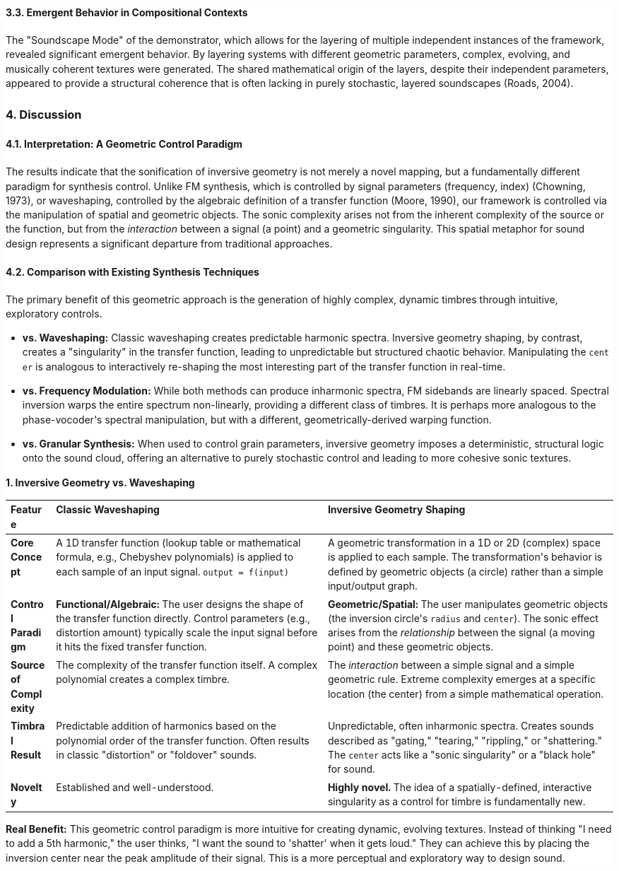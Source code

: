 #### **3.3. Emergent Behavior in Compositional Contexts**

The "Soundscape Mode" of the demonstrator, which allows for the layering of multiple independent instances of the framework, revealed significant emergent behavior. By layering systems with different geometric parameters, complex, evolving, and musically coherent textures were generated. The shared mathematical origin of the layers, despite their independent parameters, appeared to provide a structural coherence that is often lacking in purely stochastic, layered soundscapes (Roads, 2004).

### **4. Discussion**

#### **4.1. Interpretation: A Geometric Control Paradigm**

The results indicate that the sonification of inversive geometry is not merely a novel mapping, but a fundamentally different paradigm for synthesis control. Unlike FM synthesis, which is controlled by signal parameters (frequency, index) (Chowning, 1973), or waveshaping, controlled by the algebraic definition of a transfer function (Moore, 1990), our framework is controlled via the manipulation of spatial and geometric objects. The sonic complexity arises not from the inherent complexity of the source or the function, but from the *interaction* between a signal (a point) and a geometric singularity. This spatial metaphor for sound design represents a significant departure from traditional approaches.

#### **4.2. Comparison with Existing Synthesis Techniques**

The primary benefit of this geometric approach is the generation of highly complex, dynamic timbres through intuitive, exploratory controls.

*   **vs. Waveshaping:** Classic waveshaping creates predictable harmonic spectra. Inversive geometry shaping, by contrast, creates a "singularity" in the transfer function, leading to unpredictable but structured chaotic behavior. Manipulating the `center` is analogous to interactively re-shaping the most interesting part of the transfer function in real-time.

*   **vs. Frequency Modulation:** While both methods can produce inharmonic spectra, FM sidebands are linearly spaced. Spectral inversion warps the entire spectrum non-linearly, providing a different class of timbres. It is perhaps more analogous to the phase-vocoder's spectral manipulation, but with a different, geometrically-derived warping function.

*   **vs. Granular Synthesis:** When used to control grain parameters, inversive geometry imposes a deterministic, structural logic onto the sound cloud, offering an alternative to purely stochastic control and leading to more cohesive sonic textures.

**1. Inversive Geometry vs. Waveshaping**

| Feature | **Classic Waveshaping** | **Inversive Geometry Shaping** |
| :--- | :--- | :--- |
| **Core Concept** | A 1D transfer function (lookup table or mathematical formula, e.g., Chebyshev polynomials) is applied to each sample of an input signal. `output = f(input)` | A geometric transformation in a 1D or 2D (complex) space is applied to each sample. The transformation's behavior is defined by geometric objects (a circle) rather than a simple input/output graph. |
| **Control Paradigm** | **Functional/Algebraic:** The user designs the shape of the transfer function directly. Control parameters (e.g., distortion amount) typically scale the input signal before it hits the fixed transfer function. | **Geometric/Spatial:** The user manipulates geometric objects (the inversion circle's `radius` and `center`). The sonic effect arises from the *relationship* between the signal (a moving point) and these geometric objects. |
| **Source of Complexity**| The complexity of the transfer function itself. A complex polynomial creates a complex timbre. | The *interaction* between a simple signal and a simple geometric rule. Extreme complexity emerges at a specific location (the center) from a simple mathematical operation. |
| **Timbral Result** | Predictable addition of harmonics based on the polynomial order of the transfer function. Often results in classic "distortion" or "foldover" sounds. | Unpredictable, often inharmonic spectra. Creates sounds described as "gating," "tearing," "rippling," or "shattering." The `center` acts like a "sonic singularity" or a "black hole" for sound. |
| **Novelty** | Established and well-understood. | **Highly novel.** The idea of a spatially-defined, interactive singularity as a control for timbre is fundamentally new. |

**Real Benefit:** This geometric control paradigm is more intuitive for creating dynamic, evolving textures. Instead of thinking "I need to add a 5th harmonic," the user thinks, "I want the sound to 'shatter' when it gets loud." They can achieve this by placing the inversion center near the peak amplitude of their signal. This is a more perceptual and exploratory way to design sound.
